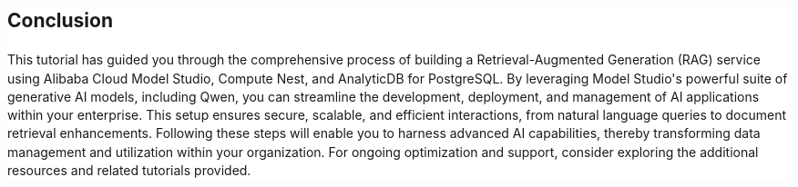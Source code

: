 
## Conclusion

This tutorial has guided you through the comprehensive process of building a Retrieval-Augmented Generation (RAG) service using Alibaba Cloud Model Studio, Compute Nest, and AnalyticDB for PostgreSQL. By leveraging Model Studio's powerful suite of generative AI models, including Qwen, you can streamline the development, deployment, and management of AI applications within your enterprise. This setup ensures secure, scalable, and efficient interactions, from natural language queries to document retrieval enhancements. Following these steps will enable you to harness advanced AI capabilities, thereby transforming data management and utilization within your organization. For ongoing optimization and support, consider exploring the additional resources and related tutorials provided.